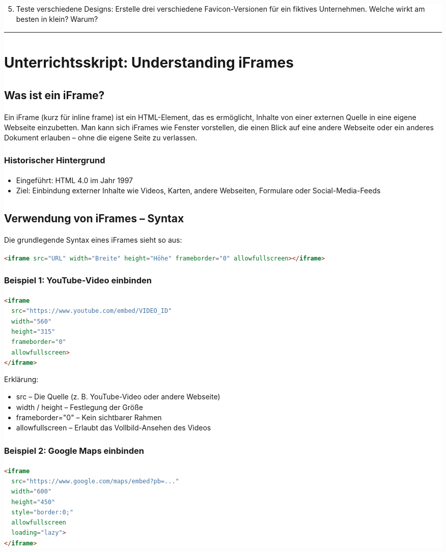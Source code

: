 5. Teste verschiedene Designs: Erstelle drei verschiedene Favicon-Versionen für ein fiktives Unternehmen. Welche wirkt am besten in klein? Warum?

---

# Unterrichtsskript: Understanding iFrames

## Was ist ein iFrame?

Ein iFrame (kurz für inline frame) ist ein HTML-Element, das es ermöglicht, Inhalte von einer externen Quelle in eine eigene Webseite einzubetten. Man kann sich iFrames wie Fenster vorstellen, die einen Blick auf eine andere Webseite oder ein anderes Dokument erlauben – ohne die eigene Seite zu verlassen.

### Historischer Hintergrund

- Eingeführt: HTML 4.0 im Jahr 1997
- Ziel: Einbindung externer Inhalte wie Videos, Karten, andere Webseiten, Formulare oder Social-Media-Feeds

## Verwendung von iFrames – Syntax

Die grundlegende Syntax eines iFrames sieht so aus:

```html
<iframe src="URL" width="Breite" height="Höhe" frameborder="0" allowfullscreen></iframe>
```

### Beispiel 1: YouTube-Video einbinden

```html
<iframe
  src="https://www.youtube.com/embed/VIDEO_ID"
  width="560"
  height="315"
  frameborder="0"
  allowfullscreen>
</iframe>
```

Erklärung:

- src – Die Quelle (z. B. YouTube-Video oder andere Webseite)
- width / height – Festlegung der Größe
- frameborder="0" – Kein sichtbarer Rahmen
- allowfullscreen – Erlaubt das Vollbild-Ansehen des Videos

### Beispiel 2: Google Maps einbinden

```html
<iframe
  src="https://www.google.com/maps/embed?pb=..."
  width="600"
  height="450"
  style="border:0;"
  allowfullscreen
  loading="lazy">
</iframe>
```
